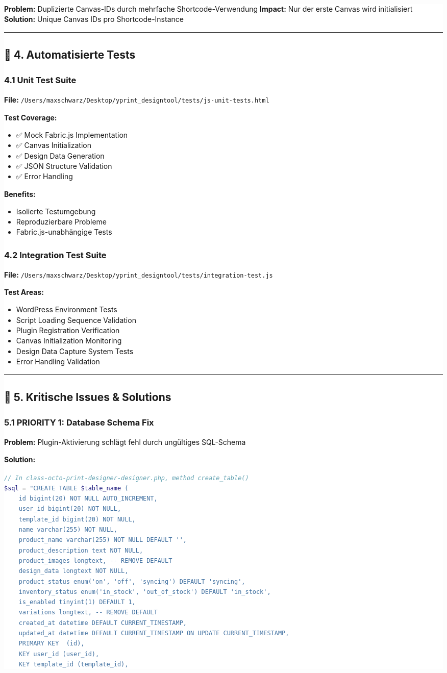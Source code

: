 **Problem:** Duplizierte Canvas-IDs durch mehrfache Shortcode-Verwendung
**Impact:** Nur der erste Canvas wird initialisiert
**Solution:** Unique Canvas IDs pro Shortcode-Instance

---

## 🧪 4. Automatisierte Tests

### 4.1 Unit Test Suite

**File:** `/Users/maxschwarz/Desktop/yprint_designtool/tests/js-unit-tests.html`

**Test Coverage:**
- ✅ Mock Fabric.js Implementation
- ✅ Canvas Initialization
- ✅ Design Data Generation
- ✅ JSON Structure Validation
- ✅ Error Handling

**Benefits:**
- Isolierte Testumgebung
- Reproduzierbare Probleme
- Fabric.js-unabhängige Tests

### 4.2 Integration Test Suite

**File:** `/Users/maxschwarz/Desktop/yprint_designtool/tests/integration-test.js`

**Test Areas:**
- WordPress Environment Tests
- Script Loading Sequence Validation
- Plugin Registration Verification
- Canvas Initialization Monitoring
- Design Data Capture System Tests
- Error Handling Validation

---

## 🚨 5. Kritische Issues & Solutions

### 5.1 PRIORITY 1: Database Schema Fix

**Problem:** Plugin-Aktivierung schlägt fehl durch ungültiges SQL-Schema

**Solution:**
```php
// In class-octo-print-designer-designer.php, method create_table()
$sql = "CREATE TABLE $table_name (
    id bigint(20) NOT NULL AUTO_INCREMENT,
    user_id bigint(20) NOT NULL,
    template_id bigint(20) NOT NULL,
    name varchar(255) NOT NULL,
    product_name varchar(255) NOT NULL DEFAULT '',
    product_description text NOT NULL,
    product_images longtext, -- REMOVE DEFAULT
    design_data longtext NOT NULL,
    product_status enum('on', 'off', 'syncing') DEFAULT 'syncing',
    inventory_status enum('in_stock', 'out_of_stock') DEFAULT 'in_stock',
    is_enabled tinyint(1) DEFAULT 1,
    variations longtext, -- REMOVE DEFAULT
    created_at datetime DEFAULT CURRENT_TIMESTAMP,
    updated_at datetime DEFAULT CURRENT_TIMESTAMP ON UPDATE CURRENT_TIMESTAMP,
    PRIMARY KEY  (id),
    KEY user_id (user_id),
    KEY template_id (template_id),
```